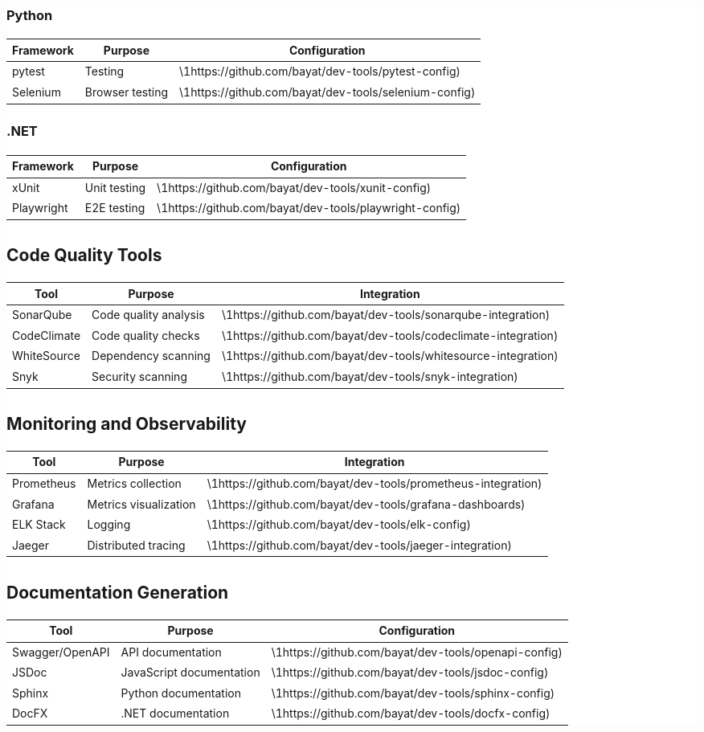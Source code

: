 ### Python

| Framework | Purpose | Configuration |
|-----------|---------|--------------|
| pytest | Testing | \1https://github.com/bayat/dev-tools/pytest-config) |
| Selenium | Browser testing | \1https://github.com/bayat/dev-tools/selenium-config) |

### .NET

| Framework | Purpose | Configuration |
|-----------|---------|--------------|
| xUnit | Unit testing | \1https://github.com/bayat/dev-tools/xunit-config) |
| Playwright | E2E testing | \1https://github.com/bayat/dev-tools/playwright-config) |

## Code Quality Tools

| Tool | Purpose | Integration |
|------|---------|------------|
| SonarQube | Code quality analysis | \1https://github.com/bayat/dev-tools/sonarqube-integration) |
| CodeClimate | Code quality checks | \1https://github.com/bayat/dev-tools/codeclimate-integration) |
| WhiteSource | Dependency scanning | \1https://github.com/bayat/dev-tools/whitesource-integration) |
| Snyk | Security scanning | \1https://github.com/bayat/dev-tools/snyk-integration) |

## Monitoring and Observability

| Tool | Purpose | Integration |
|------|---------|------------|
| Prometheus | Metrics collection | \1https://github.com/bayat/dev-tools/prometheus-integration) |
| Grafana | Metrics visualization | \1https://github.com/bayat/dev-tools/grafana-dashboards) |
| ELK Stack | Logging | \1https://github.com/bayat/dev-tools/elk-config) |
| Jaeger | Distributed tracing | \1https://github.com/bayat/dev-tools/jaeger-integration) |

## Documentation Generation

| Tool | Purpose | Configuration |
|------|---------|--------------|
| Swagger/OpenAPI | API documentation | \1https://github.com/bayat/dev-tools/openapi-config) |
| JSDoc | JavaScript documentation | \1https://github.com/bayat/dev-tools/jsdoc-config) |
| Sphinx | Python documentation | \1https://github.com/bayat/dev-tools/sphinx-config) |
| DocFX | .NET documentation | \1https://github.com/bayat/dev-tools/docfx-config) |
